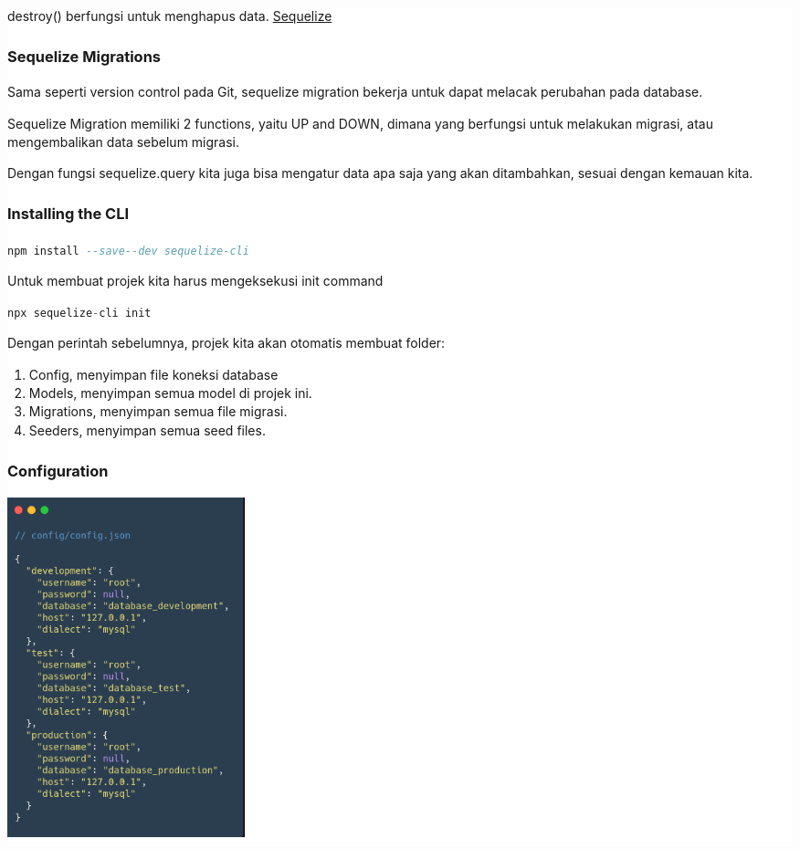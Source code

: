 destroy() berfungsi untuk menghapus data.
[Sequelize](https://sequelize.org/v5/manual/models-usage.html#data-retrieval---finders)

### Sequelize Migrations

Sama seperti version control pada Git, sequelize migration bekerja untuk dapat melacak perubahan pada database.

Sequelize Migration memiliki 2 functions, yaitu UP and DOWN, dimana yang berfungsi untuk melakukan migrasi, atau mengembalikan data sebelum migrasi.

Dengan fungsi sequelize.query kita juga bisa mengatur data apa saja yang akan ditambahkan, sesuai dengan kemauan kita.

### Installing the CLI

```sql
npm install --save--dev sequelize-cli
```

Untuk membuat projek kita harus mengeksekusi init command

```sql
npx sequelize-cli init
```

Dengan perintah sebelumnya, projek kita akan otomatis membuat folder:

1. Config, menyimpan file koneksi database
2. Models, menyimpan semua model di projek ini.
3. Migrations, menyimpan semua file migrasi.
4. Seeders, menyimpan semua seed files.

### Configuration

![Config](./config.png)
